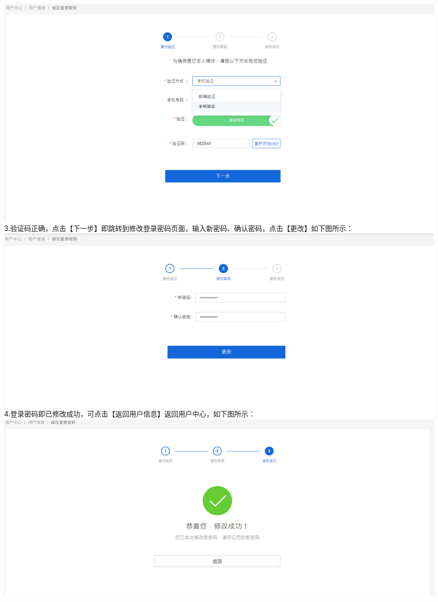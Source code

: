 ![37](./图片/富集云商城用户手册/用户/37.png)
3.验证码正确，点击【下一步】即跳转到修改登录密码页面，输入新密码、确认密码，点击【更改】如下图所示：  
![38](./图片/富集云商城用户手册/用户/38.png)
4.登录密码即已修改成功，可点击【返回用户信息】返回用户中心，如下图所示：  
![39](./图片/富集云商城用户手册/用户/39.png)
